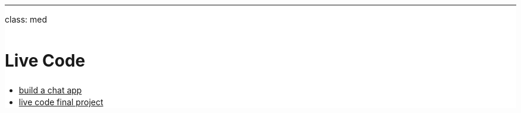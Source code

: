 
---

class: med

# Live Code

- [build a chat app](https://socket.io/get-started/chat)
- [live code final project](https://github.com/cis197/live-code/tree/master/S2022/lecture10)

